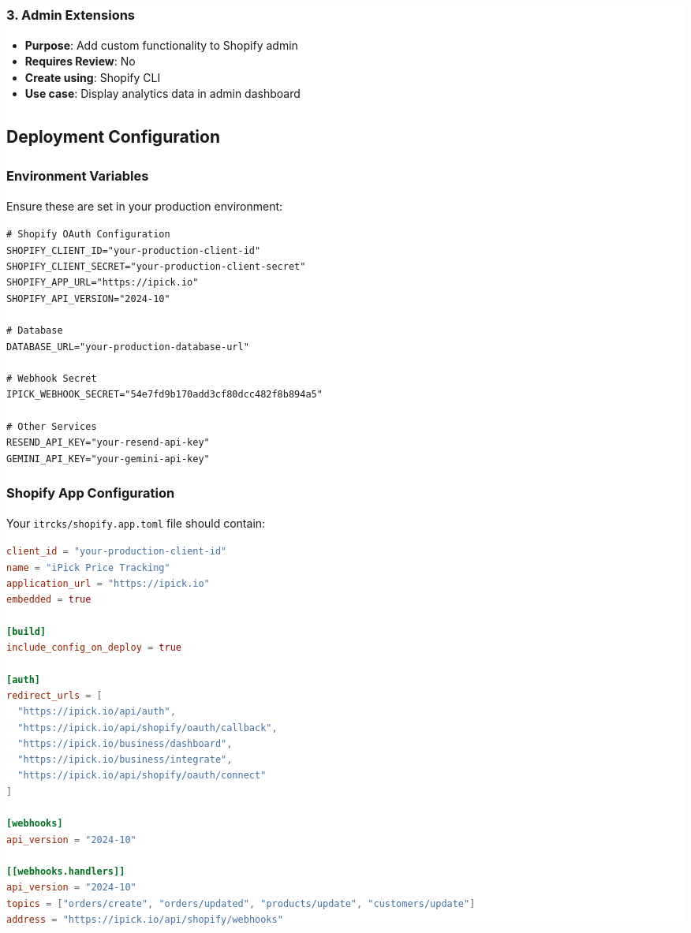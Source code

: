 ### **3. Admin Extensions**

- **Purpose**: Add custom functionality to Shopify admin
- **Requires Review**: No
- **Create using**: Shopify CLI
- **Use case**: Display analytics data in admin dashboard

## Deployment Configuration

### **Environment Variables**

Ensure these are set in your production environment:

```env
# Shopify OAuth Configuration
SHOPIFY_CLIENT_ID="your-production-client-id"
SHOPIFY_CLIENT_SECRET="your-production-client-secret"
SHOPIFY_APP_URL="https://ipick.io"
SHOPIFY_API_VERSION="2024-10"

# Database
DATABASE_URL="your-production-database-url"

# Webhook Secret
IPICK_WEBHOOK_SECRET="54e7fd9b170add3cf80dcc482f8b894a5"

# Other Services
RESEND_API_KEY="your-resend-api-key"
GEMINI_API_KEY="your-gemini-api-key"
```

### **Shopify App Configuration**

Your `itrcks/shopify.app.toml` file should contain:

```toml
client_id = "your-production-client-id"
name = "iPick Price Tracking"
application_url = "https://ipick.io"
embedded = true

[build]
include_config_on_deploy = true

[auth]
redirect_urls = [
  "https://ipick.io/api/auth",
  "https://ipick.io/api/shopify/oauth/callback",
  "https://ipick.io/business/dashboard",
  "https://ipick.io/business/integrate",
  "https://ipick.io/api/shopify/oauth/connect"
]

[webhooks]
api_version = "2024-10"

[[webhooks.handlers]]
api_version = "2024-10"
topics = ["orders/create", "orders/updated", "products/update", "customers/update"]
address = "https://ipick.io/api/shopify/webhooks"
```
